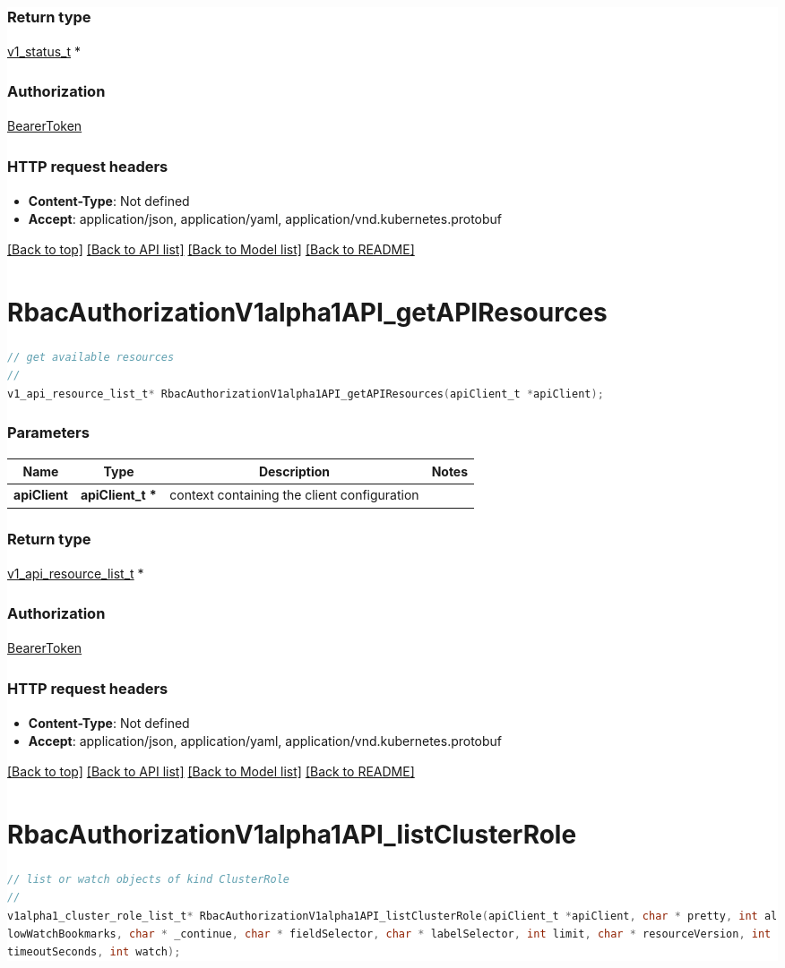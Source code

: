 ### Return type

[v1_status_t](v1_status.md) *


### Authorization

[BearerToken](../README.md#BearerToken)

### HTTP request headers

 - **Content-Type**: Not defined
 - **Accept**: application/json, application/yaml, application/vnd.kubernetes.protobuf

[[Back to top]](#) [[Back to API list]](../README.md#documentation-for-api-endpoints) [[Back to Model list]](../README.md#documentation-for-models) [[Back to README]](../README.md)

# **RbacAuthorizationV1alpha1API_getAPIResources**
```c
// get available resources
//
v1_api_resource_list_t* RbacAuthorizationV1alpha1API_getAPIResources(apiClient_t *apiClient);
```

### Parameters
Name | Type | Description  | Notes
------------- | ------------- | ------------- | -------------
**apiClient** | **apiClient_t \*** | context containing the client configuration |

### Return type

[v1_api_resource_list_t](v1_api_resource_list.md) *


### Authorization

[BearerToken](../README.md#BearerToken)

### HTTP request headers

 - **Content-Type**: Not defined
 - **Accept**: application/json, application/yaml, application/vnd.kubernetes.protobuf

[[Back to top]](#) [[Back to API list]](../README.md#documentation-for-api-endpoints) [[Back to Model list]](../README.md#documentation-for-models) [[Back to README]](../README.md)

# **RbacAuthorizationV1alpha1API_listClusterRole**
```c
// list or watch objects of kind ClusterRole
//
v1alpha1_cluster_role_list_t* RbacAuthorizationV1alpha1API_listClusterRole(apiClient_t *apiClient, char * pretty, int allowWatchBookmarks, char * _continue, char * fieldSelector, char * labelSelector, int limit, char * resourceVersion, int timeoutSeconds, int watch);
```
